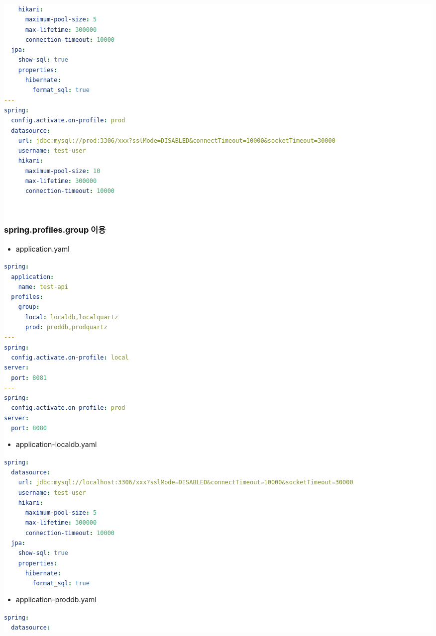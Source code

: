 ```yaml
    hikari:
      maximum-pool-size: 5
      max-lifetime: 300000
      connection-timeout: 10000
  jpa:
    show-sql: true
    properties:
      hibernate:
        format_sql: true
---
spring:
  config.activate.on-profile: prod
  datasource:
    url: jdbc:mysql://prod:3306/xxx?sslMode=DISABLED&connectTimeout=10000&socketTimeout=30000
    username: test-user
    hikari:
      maximum-pool-size: 10
      max-lifetime: 300000
      connection-timeout: 10000
```

<br>

### spring.profiles.group 이용
* application.yaml
```yaml
spring:
  application:
    name: test-api
  profiles:
    group:
      local: localdb,localquartz
      prod: proddb,prodquartz
---
spring:
  config.activate.on-profile: local
server:
  port: 8081
---
spring:
  config.activate.on-profile: prod
server:
  port: 8080
```
* application-localdb.yaml
```yaml
spring:
  datasource:
    url: jdbc:mysql://localhost:3306/xxx?sslMode=DISABLED&connectTimeout=10000&socketTimeout=30000
    username: test-user
    hikari:
      maximum-pool-size: 5
      max-lifetime: 300000
      connection-timeout: 10000
  jpa:
    show-sql: true
    properties:
      hibernate:
        format_sql: true
```
* application-proddb.yaml
```yaml
spring:
  datasource:
```